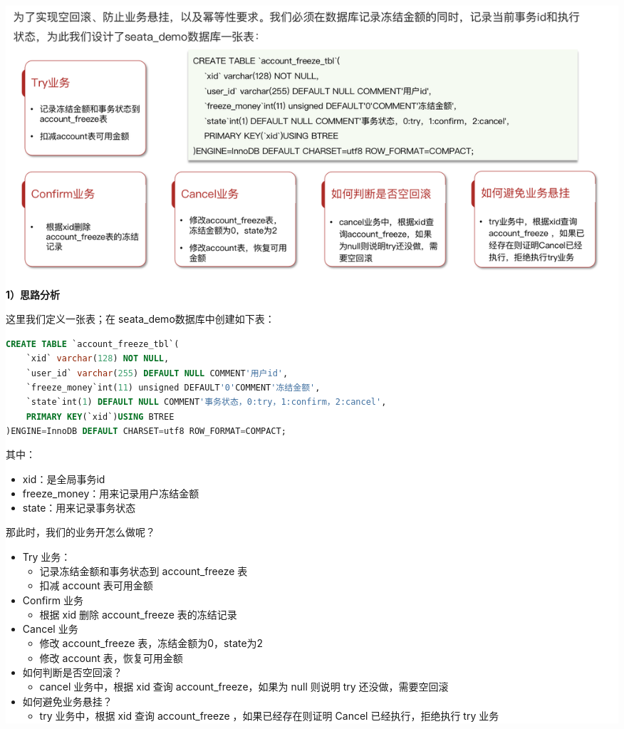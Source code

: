 ![image-20230301190751735](./【Java开发笔记】分布式事务.assets/image-20230301190751735.png)



**1）思路分析**

这里我们定义一张表；在 seata_demo数据库中创建如下表：

```sql
CREATE TABLE `account_freeze_tbl`(
    `xid` varchar(128) NOT NULL,
    `user_id` varchar(255) DEFAULT NULL COMMENT'用户id',
    `freeze_money`int(11) unsigned DEFAULT'0'COMMENT'冻结金额',
    `state`int(1) DEFAULT NULL COMMENT'事务状态，0:try，1:confirm，2:cancel',
    PRIMARY KEY(`xid`)USING BTREE
)ENGINE=InnoDB DEFAULT CHARSET=utf8 ROW_FORMAT=COMPACT;
```

其中：

- xid：是全局事务id
- freeze_money：用来记录用户冻结金额
- state：用来记录事务状态

那此时，我们的业务开怎么做呢？

- Try 业务：
  - 记录冻结金额和事务状态到 account_freeze 表
  - 扣减 account 表可用金额
- Confirm 业务
  - 根据 xid 删除 account_freeze 表的冻结记录
- Cancel 业务
  - 修改 account_freeze 表，冻结金额为0，state为2
  - 修改 account 表，恢复可用金额
- 如何判断是否空回滚？
  - cancel 业务中，根据 xid 查询 account_freeze，如果为 null 则说明 try 还没做，需要空回滚
- 如何避免业务悬挂？
  - try 业务中，根据 xid 查询 account_freeze ，如果已经存在则证明 Cancel 已经执行，拒绝执行 try 业务
